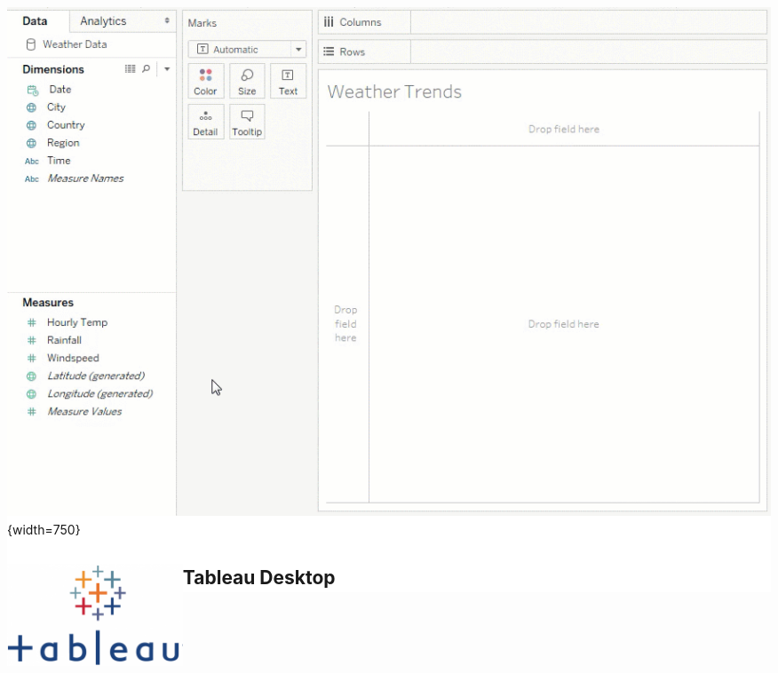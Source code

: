 ![Tableau Software](img/tableau/tableau-getinsightsfast.gif){width=750}

</div>

<div class="left" style="width:23%; float:left;">

![](img/tableau/tableau-logo.png)

</div>

## Tableau Desktop
